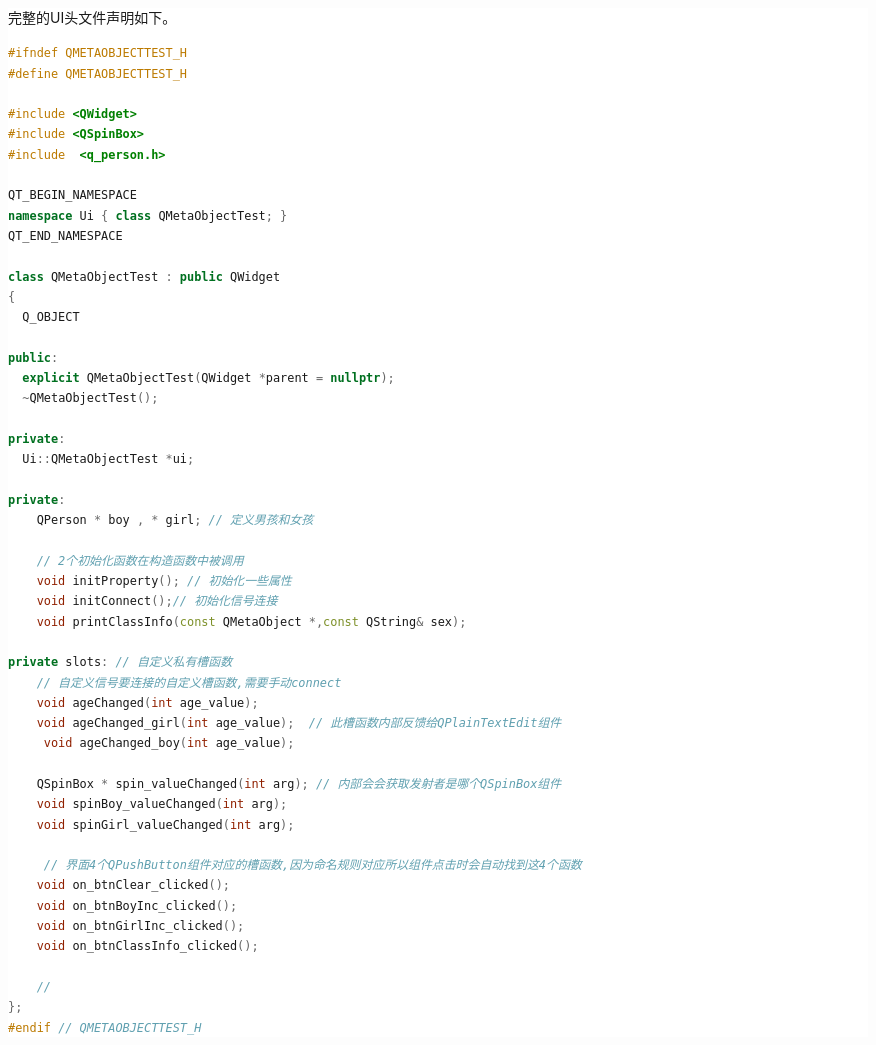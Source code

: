 完整的UI头文件声明如下。

```c++
#ifndef QMETAOBJECTTEST_H
#define QMETAOBJECTTEST_H

#include <QWidget>
#include <QSpinBox>
#include  <q_person.h>

QT_BEGIN_NAMESPACE
namespace Ui { class QMetaObjectTest; }
QT_END_NAMESPACE

class QMetaObjectTest : public QWidget
{
  Q_OBJECT

public:
  explicit QMetaObjectTest(QWidget *parent = nullptr);
  ~QMetaObjectTest();

private:
  Ui::QMetaObjectTest *ui;

private:
    QPerson * boy , * girl; // 定义男孩和女孩

    // 2个初始化函数在构造函数中被调用
    void initProperty(); // 初始化一些属性
    void initConnect();// 初始化信号连接
    void printClassInfo(const QMetaObject *,const QString& sex);

private slots: // 自定义私有槽函数
    // 自定义信号要连接的自定义槽函数,需要手动connect
    void ageChanged(int age_value);
    void ageChanged_girl(int age_value);  // 此槽函数内部反馈给QPlainTextEdit组件
     void ageChanged_boy(int age_value);

    QSpinBox * spin_valueChanged(int arg); // 内部会会获取发射者是哪个QSpinBox组件
    void spinBoy_valueChanged(int arg);
    void spinGirl_valueChanged(int arg);

     // 界面4个QPushButton组件对应的槽函数,因为命名规则对应所以组件点击时会自动找到这4个函数
    void on_btnClear_clicked();
    void on_btnBoyInc_clicked();
    void on_btnGirlInc_clicked();
    void on_btnClassInfo_clicked();

    //
};
#endif // QMETAOBJECTTEST_H
```
